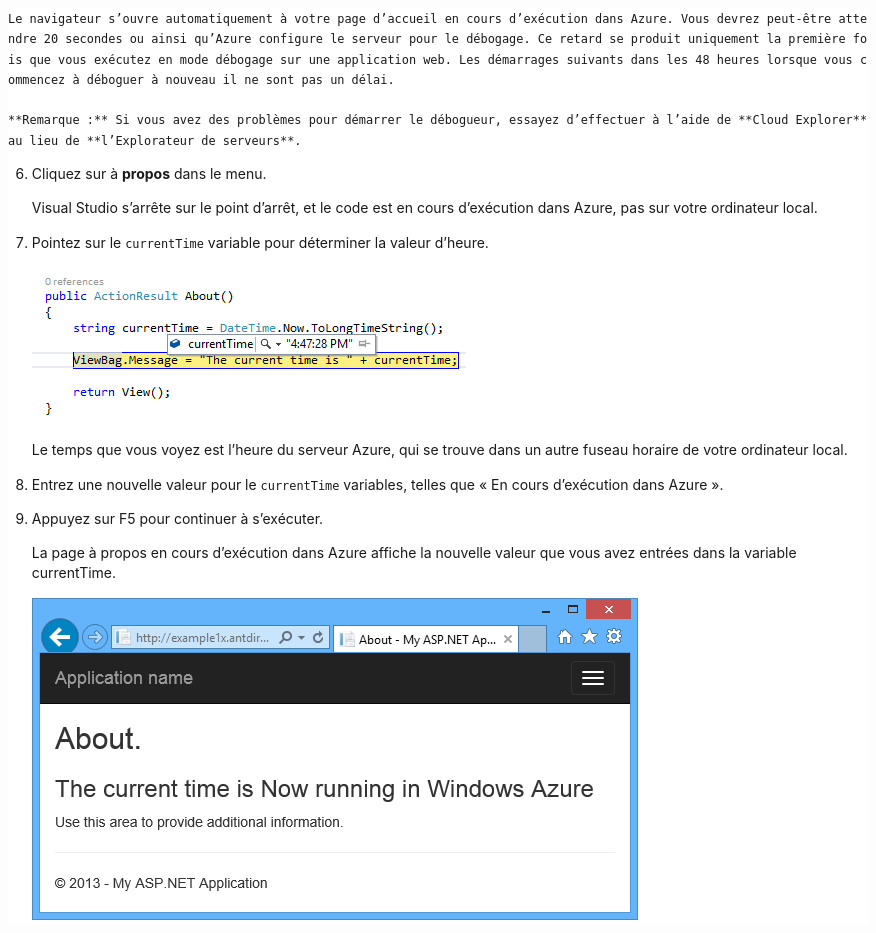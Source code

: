     Le navigateur s’ouvre automatiquement à votre page d’accueil en cours d’exécution dans Azure. Vous devrez peut-être attendre 20 secondes ou ainsi qu’Azure configure le serveur pour le débogage. Ce retard se produit uniquement la première fois que vous exécutez en mode débogage sur une application web. Les démarrages suivants dans les 48 heures lorsque vous commencez à déboguer à nouveau il ne sont pas un délai.

    **Remarque :** Si vous avez des problèmes pour démarrer le débogueur, essayez d’effectuer à l’aide de **Cloud Explorer** au lieu de **l’Explorateur de serveurs**.

6. Cliquez sur à **propos** dans le menu.

    Visual Studio s’arrête sur le point d’arrêt, et le code est en cours d’exécution dans Azure, pas sur votre ordinateur local.

7. Pointez sur le `currentTime` variable pour déterminer la valeur d’heure.

    ![Variable d’affichage en mode de débogage en cours d’exécution dans Azure](./media/web-sites-dotnet-troubleshoot-visual-studio/tws-debugviewinwa.png)

    Le temps que vous voyez est l’heure du serveur Azure, qui se trouve dans un autre fuseau horaire de votre ordinateur local.

8. Entrez une nouvelle valeur pour le `currentTime` variables, telles que « En cours d’exécution dans Azure ».

5. Appuyez sur F5 pour continuer à s’exécuter.

    La page à propos en cours d’exécution dans Azure affiche la nouvelle valeur que vous avez entrées dans la variable currentTime.

    ![Sur la page avec la nouvelle valeur](./media/web-sites-dotnet-troubleshoot-visual-studio/tws-debugchangeinwa.png)
